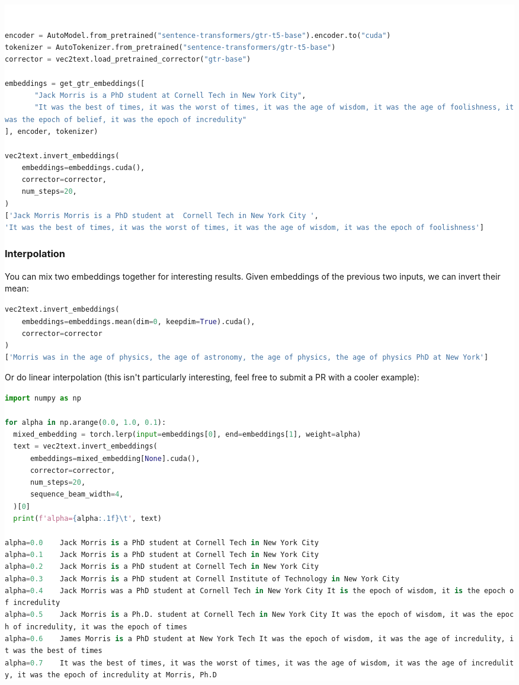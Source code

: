 ```python


encoder = AutoModel.from_pretrained("sentence-transformers/gtr-t5-base").encoder.to("cuda")
tokenizer = AutoTokenizer.from_pretrained("sentence-transformers/gtr-t5-base")
corrector = vec2text.load_pretrained_corrector("gtr-base")

embeddings = get_gtr_embeddings([
       "Jack Morris is a PhD student at Cornell Tech in New York City",
       "It was the best of times, it was the worst of times, it was the age of wisdom, it was the age of foolishness, it was the epoch of belief, it was the epoch of incredulity"
], encoder, tokenizer)

vec2text.invert_embeddings(
    embeddings=embeddings.cuda(),
    corrector=corrector,
    num_steps=20,
)
['Jack Morris Morris is a PhD student at  Cornell Tech in New York City ',
'It was the best of times, it was the worst of times, it was the age of wisdom, it was the epoch of foolishness']

```

### Interpolation

You can mix two embeddings together for interesting results. Given embeddings of the previous two inputs, we can invert their mean:

```python
vec2text.invert_embeddings(
    embeddings=embeddings.mean(dim=0, keepdim=True).cuda(),
    corrector=corrector
)
['Morris was in the age of physics, the age of astronomy, the age of physics, the age of physics PhD at New York']
```

Or do linear interpolation (this isn't particularly interesting, feel free to submit a PR with a cooler example):

```python
import numpy as np

for alpha in np.arange(0.0, 1.0, 0.1):
  mixed_embedding = torch.lerp(input=embeddings[0], end=embeddings[1], weight=alpha)
  text = vec2text.invert_embeddings(
      embeddings=mixed_embedding[None].cuda(),
      corrector=corrector,
      num_steps=20,
      sequence_beam_width=4,
  )[0]
  print(f'alpha={alpha:.1f}\t', text)

alpha=0.0	 Jack Morris is a PhD student at Cornell Tech in New York City
alpha=0.1	 Jack Morris is a PhD student at Cornell Tech in New York City
alpha=0.2	 Jack Morris is a PhD student at Cornell Tech in New York City
alpha=0.3	 Jack Morris is a PhD student at Cornell Institute of Technology in New York City
alpha=0.4	 Jack Morris was a PhD student at Cornell Tech in New York City It is the epoch of wisdom, it is the epoch of incredulity
alpha=0.5	 Jack Morris is a Ph.D. student at Cornell Tech in New York City It was the epoch of wisdom, it was the epoch of incredulity, it was the epoch of times
alpha=0.6	 James Morris is a PhD student at New York Tech It was the epoch of wisdom, it was the age of incredulity, it was the best of times
alpha=0.7	 It was the best of times, it was the worst of times, it was the age of wisdom, it was the age of incredulity, it was the epoch of incredulity at Morris, Ph.D
```